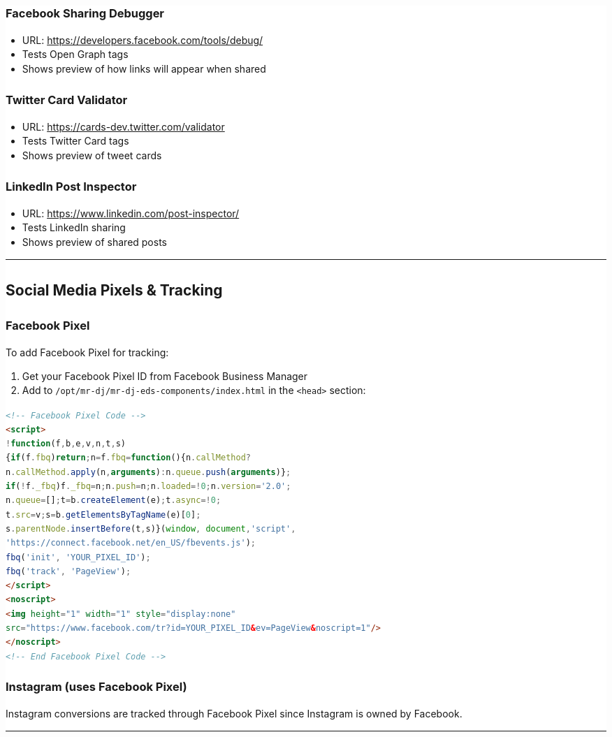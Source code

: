 ### Facebook Sharing Debugger
- URL: https://developers.facebook.com/tools/debug/
- Tests Open Graph tags
- Shows preview of how links will appear when shared

### Twitter Card Validator
- URL: https://cards-dev.twitter.com/validator
- Tests Twitter Card tags
- Shows preview of tweet cards

### LinkedIn Post Inspector
- URL: https://www.linkedin.com/post-inspector/
- Tests LinkedIn sharing
- Shows preview of shared posts

---

## Social Media Pixels & Tracking

### Facebook Pixel

To add Facebook Pixel for tracking:

1. Get your Facebook Pixel ID from Facebook Business Manager
2. Add to `/opt/mr-dj/mr-dj-eds-components/index.html` in the `<head>` section:

```html
<!-- Facebook Pixel Code -->
<script>
!function(f,b,e,v,n,t,s)
{if(f.fbq)return;n=f.fbq=function(){n.callMethod?
n.callMethod.apply(n,arguments):n.queue.push(arguments)};
if(!f._fbq)f._fbq=n;n.push=n;n.loaded=!0;n.version='2.0';
n.queue=[];t=b.createElement(e);t.async=!0;
t.src=v;s=b.getElementsByTagName(e)[0];
s.parentNode.insertBefore(t,s)}(window, document,'script',
'https://connect.facebook.net/en_US/fbevents.js');
fbq('init', 'YOUR_PIXEL_ID');
fbq('track', 'PageView');
</script>
<noscript>
<img height="1" width="1" style="display:none"
src="https://www.facebook.com/tr?id=YOUR_PIXEL_ID&ev=PageView&noscript=1"/>
</noscript>
<!-- End Facebook Pixel Code -->
```

### Instagram (uses Facebook Pixel)
Instagram conversions are tracked through Facebook Pixel since Instagram is owned by Facebook.

---
